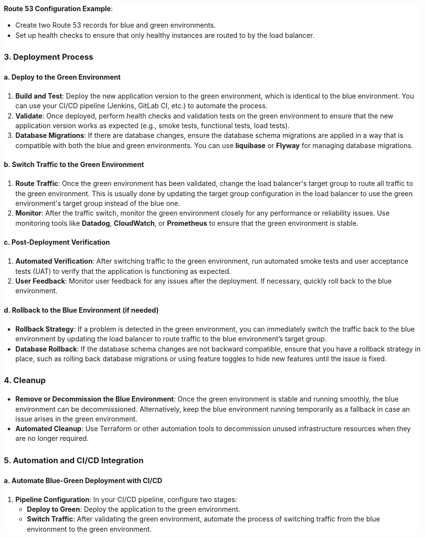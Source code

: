   **Route 53 Configuration Example**:
  - Create two Route 53 records for blue and green environments.
  - Set up health checks to ensure that only healthy instances are routed to by the load balancer.

### **3. Deployment Process**

#### **a. Deploy to the Green Environment**
1. **Build and Test**: Deploy the new application version to the green environment, which is identical to the blue environment. You can use your CI/CD pipeline (Jenkins, GitLab CI, etc.) to automate the process.
2. **Validate**: Once deployed, perform health checks and validation tests on the green environment to ensure that the new application version works as expected (e.g., smoke tests, functional tests, load tests).
3. **Database Migrations**: If there are database changes, ensure the database schema migrations are applied in a way that is compatible with both the blue and green environments. You can use **liquibase** or **Flyway** for managing database migrations.

#### **b. Switch Traffic to the Green Environment**
1. **Route Traffic**: Once the green environment has been validated, change the load balancer's target group to route all traffic to the green environment. This is usually done by updating the target group configuration in the load balancer to use the green environment's target group instead of the blue one.
2. **Monitor**: After the traffic switch, monitor the green environment closely for any performance or reliability issues. Use monitoring tools like **Datadog**, **CloudWatch**, or **Prometheus** to ensure that the green environment is stable.

#### **c. Post-Deployment Verification**
1. **Automated Verification**: After switching traffic to the green environment, run automated smoke tests and user acceptance tests (UAT) to verify that the application is functioning as expected.
2. **User Feedback**: Monitor user feedback for any issues after the deployment. If necessary, quickly roll back to the blue environment.

#### **d. Rollback to the Blue Environment (if needed)**
- **Rollback Strategy**: If a problem is detected in the green environment, you can immediately switch the traffic back to the blue environment by updating the load balancer to route traffic to the blue environment’s target group.
- **Database Rollback**: If the database schema changes are not backward compatible, ensure that you have a rollback strategy in place, such as rolling back database migrations or using feature toggles to hide new features until the issue is fixed.

### **4. Cleanup**
- **Remove or Decommission the Blue Environment**: Once the green environment is stable and running smoothly, the blue environment can be decommissioned. Alternatively, keep the blue environment running temporarily as a fallback in case an issue arises in the green environment.
- **Automated Cleanup**: Use Terraform or other automation tools to decommission unused infrastructure resources when they are no longer required.

### **5. Automation and CI/CD Integration**

#### **a. Automate Blue-Green Deployment with CI/CD**
1. **Pipeline Configuration**: In your CI/CD pipeline, configure two stages:
   - **Deploy to Green**: Deploy the application to the green environment.
   - **Switch Traffic**: After validating the green environment, automate the process of switching traffic from the blue environment to the green environment.
